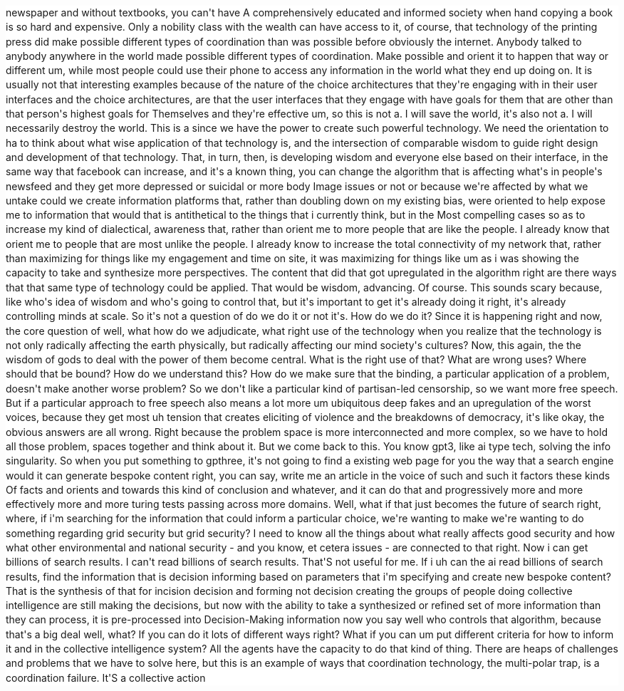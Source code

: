 newspaper and without textbooks, you can't have A comprehensively educated and informed society when hand copying a book is so hard and expensive. Only a nobility class with the wealth can have access to it, of course, that technology of the printing press did make possible different types of coordination than was possible before obviously the internet. Anybody talked to anybody anywhere in the world made possible different types of coordination. Make possible and orient it to happen that way or different um, while most people could use their phone to access any information in the world what they end up doing on. It is usually not that interesting examples because of the nature of the choice architectures that they're engaging with in their user interfaces and the choice architectures, are that the user interfaces that they engage with have goals for them that are other than that person's highest goals for Themselves and they're effective um, so this is not a. I will save the world, it's also not a. I will necessarily destroy the world. This is a since we have the power to create such powerful technology. We need the orientation to ha to think about what wise application of that technology is, and the intersection of comparable wisdom to guide right design and development of that technology. That, in turn, then, is developing wisdom and everyone else based on their interface, in the same way that facebook can increase, and it's a known thing, you can change the algorithm that is affecting what's in people's newsfeed and they get more depressed or suicidal or more body Image issues or not or because we're affected by what we untake could we create information platforms that, rather than doubling down on my existing bias, were oriented to help expose me to information that would that is antithetical to the things that i currently think, but in the Most compelling cases so as to increase my kind of dialectical, awareness that, rather than orient me to more people that are like the people. I already know that orient me to people that are most unlike the people. I already know to increase the total connectivity of my network that, rather than maximizing for things like my engagement and time on site, it was maximizing for things like um as i was showing the capacity to take and synthesize more perspectives. The content that did that got upregulated in the algorithm right are there ways that that same type of technology could be applied. That would be wisdom, advancing. Of course. This sounds scary because, like who's idea of wisdom and who's going to control that, but it's important to get it's already doing it right, it's already controlling minds at scale. So it's not a question of do we do it or not it's. How do we do it? Since it is happening right and now, the core question of well, what how do we adjudicate, what right use of the technology when you realize that the technology is not only radically affecting the earth physically, but radically affecting our mind society's cultures? Now, this again, the the wisdom of gods to deal with the power of them become central. What is the right use of that? What are wrong uses? Where should that be bound? How do we understand this? How do we make sure that the binding, a particular application of a problem, doesn't make another worse problem? So we don't like a particular kind of partisan-led censorship, so we want more free speech. But if a particular approach to free speech also means a lot more um ubiquitous deep fakes and an upregulation of the worst voices, because they get most uh tension that creates eliciting of violence and the breakdowns of democracy, it's like okay, the obvious answers are all wrong. Right because the problem space is more interconnected and more complex, so we have to hold all those problem, spaces together and think about it. But we come back to this. You know gpt3, like ai type tech, solving the info singularity. So when you put something to gpthree, it's not going to find a existing web page for you the way that a search engine would it can generate bespoke content right, you can say, write me an article in the voice of such and such it factors these kinds Of facts and orients and towards this kind of conclusion and whatever, and it can do that and progressively more and more effectively more and more turing tests passing across more domains. Well, what if that just becomes the future of search right, where, if i'm searching for the information that could inform a particular choice, we're wanting to make we're wanting to do something regarding grid security but grid security? I need to know all the things about what really affects good security and how what other environmental and national security - and you know, et cetera issues - are connected to that right. Now i can get billions of search results. I can't read billions of search results. That'S not useful for me. If i uh can the ai read billions of search results, find the information that is decision informing based on parameters that i'm specifying and create new bespoke content? That is the synthesis of that for incision decision and forming not decision creating the groups of people doing collective intelligence are still making the decisions, but now with the ability to take a synthesized or refined set of more information than they can process, it is pre-processed into Decision-Making information now you say well who controls that algorithm, because that's a big deal well, what? If you can do it lots of different ways right? What if you can um put different criteria for how to inform it and in the collective intelligence system? All the agents have the capacity to do that kind of thing. There are heaps of challenges and problems that we have to solve here, but this is an example of ways that coordination technology, the multi-polar trap, is a coordination failure. It'S a collective action